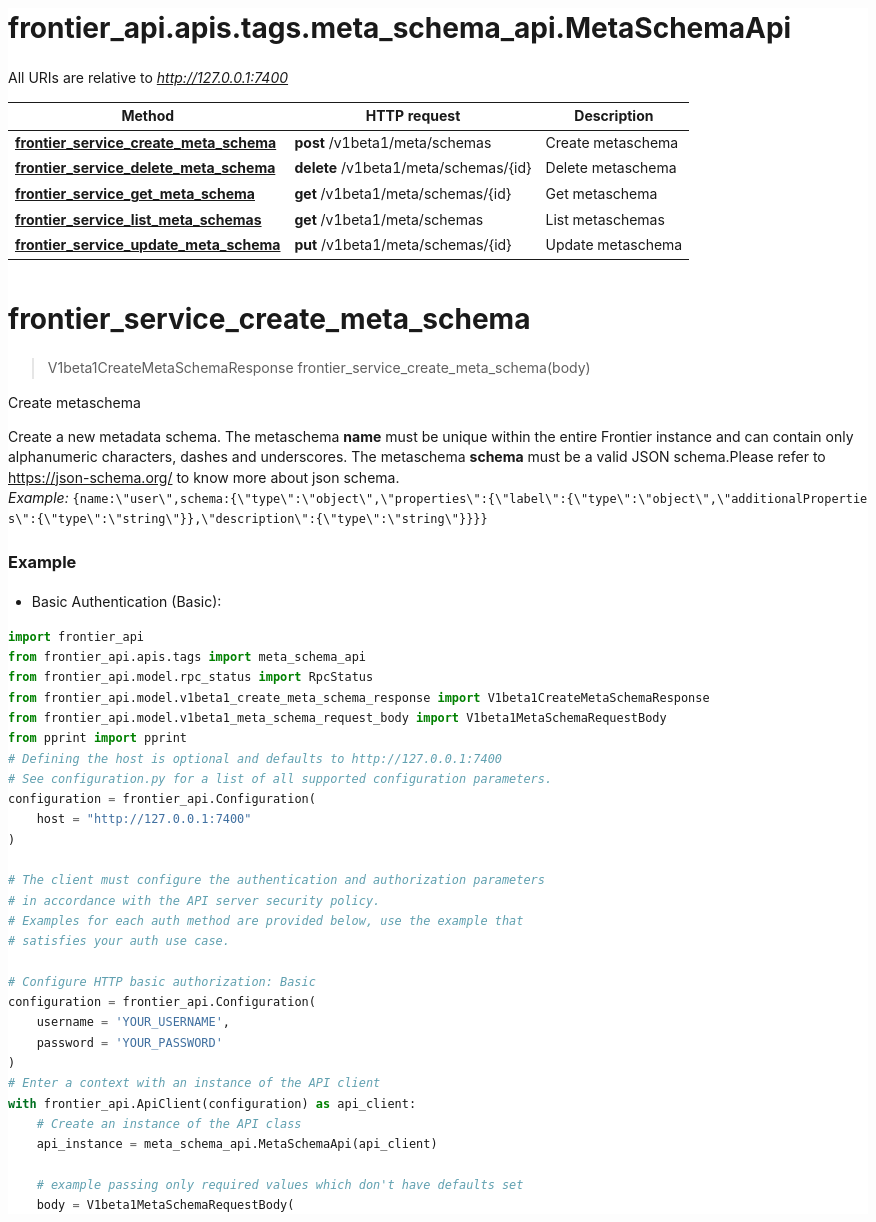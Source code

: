 <a id="__pageTop"></a>
# frontier_api.apis.tags.meta_schema_api.MetaSchemaApi

All URIs are relative to *http://127.0.0.1:7400*

Method | HTTP request | Description
------------- | ------------- | -------------
[**frontier_service_create_meta_schema**](#frontier_service_create_meta_schema) | **post** /v1beta1/meta/schemas | Create metaschema
[**frontier_service_delete_meta_schema**](#frontier_service_delete_meta_schema) | **delete** /v1beta1/meta/schemas/{id} | Delete metaschema
[**frontier_service_get_meta_schema**](#frontier_service_get_meta_schema) | **get** /v1beta1/meta/schemas/{id} | Get metaschema
[**frontier_service_list_meta_schemas**](#frontier_service_list_meta_schemas) | **get** /v1beta1/meta/schemas | List metaschemas
[**frontier_service_update_meta_schema**](#frontier_service_update_meta_schema) | **put** /v1beta1/meta/schemas/{id} | Update metaschema

# **frontier_service_create_meta_schema**
<a id="frontier_service_create_meta_schema"></a>
> V1beta1CreateMetaSchemaResponse frontier_service_create_meta_schema(body)

Create metaschema

Create a new metadata schema. The metaschema **name** must be unique within the entire Frontier instance and can contain only alphanumeric characters, dashes and underscores. The metaschema **schema** must be a valid JSON schema.Please refer to https://json-schema.org/ to know more about json schema. <br/>*Example:* `{name:\"user\",schema:{\"type\":\"object\",\"properties\":{\"label\":{\"type\":\"object\",\"additionalProperties\":{\"type\":\"string\"}},\"description\":{\"type\":\"string\"}}}}`

### Example

* Basic Authentication (Basic):
```python
import frontier_api
from frontier_api.apis.tags import meta_schema_api
from frontier_api.model.rpc_status import RpcStatus
from frontier_api.model.v1beta1_create_meta_schema_response import V1beta1CreateMetaSchemaResponse
from frontier_api.model.v1beta1_meta_schema_request_body import V1beta1MetaSchemaRequestBody
from pprint import pprint
# Defining the host is optional and defaults to http://127.0.0.1:7400
# See configuration.py for a list of all supported configuration parameters.
configuration = frontier_api.Configuration(
    host = "http://127.0.0.1:7400"
)

# The client must configure the authentication and authorization parameters
# in accordance with the API server security policy.
# Examples for each auth method are provided below, use the example that
# satisfies your auth use case.

# Configure HTTP basic authorization: Basic
configuration = frontier_api.Configuration(
    username = 'YOUR_USERNAME',
    password = 'YOUR_PASSWORD'
)
# Enter a context with an instance of the API client
with frontier_api.ApiClient(configuration) as api_client:
    # Create an instance of the API class
    api_instance = meta_schema_api.MetaSchemaApi(api_client)

    # example passing only required values which don't have defaults set
    body = V1beta1MetaSchemaRequestBody(
```
